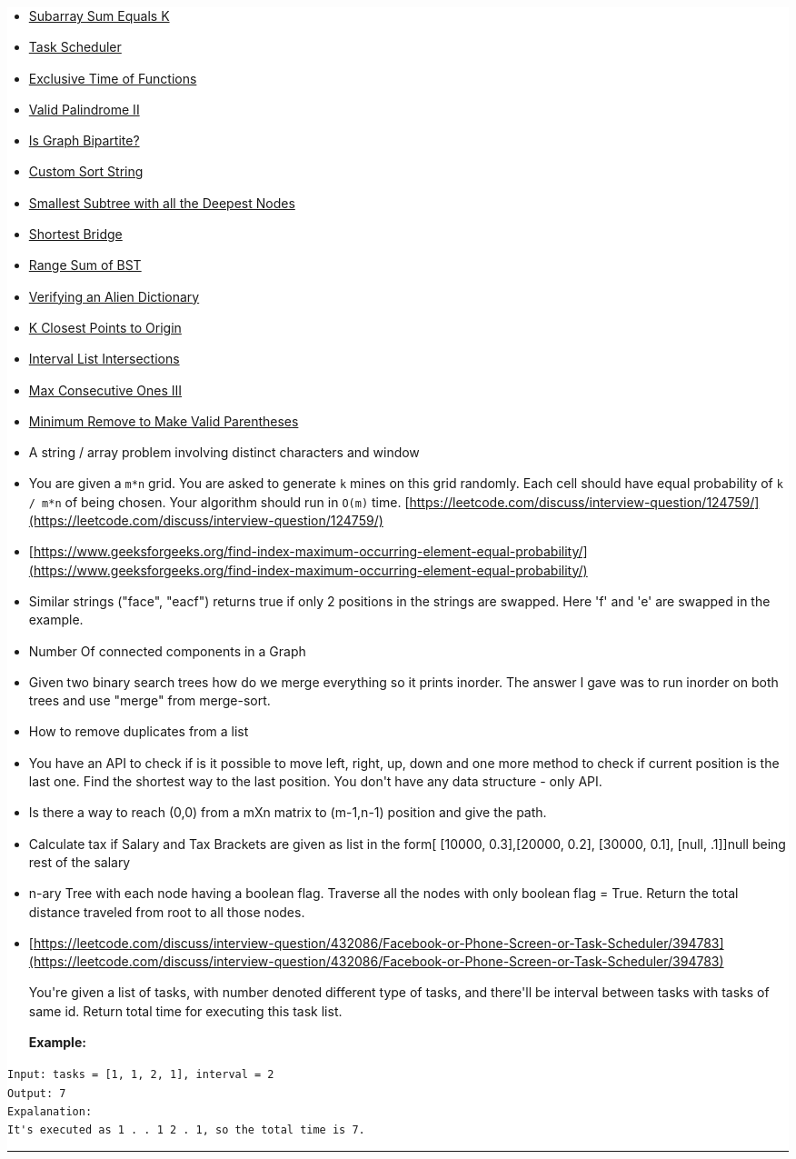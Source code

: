- [Subarray Sum Equals K](https://leetcode.com/problems/subarray-sum-equals-k)
- [Task Scheduler](https://leetcode.com/problems/task-scheduler)
- [Exclusive Time of Functions](https://leetcode.com/problems/exclusive-time-of-functions)
- [Valid Palindrome II](https://leetcode.com/problems/valid-palindrome-ii)
- [Is Graph Bipartite?](https://leetcode.com/problems/is-graph-bipartite)
- [Custom Sort String](https://leetcode.com/problems/custom-sort-string)
- [Smallest Subtree with all the Deepest Nodes](https://leetcode.com/problems/smallest-subtree-with-all-the-deepest-nodes)
- [Shortest Bridge](https://leetcode.com/problems/shortest-bridge)
- [Range Sum of BST](https://leetcode.com/problems/range-sum-of-bst)
- [Verifying an Alien Dictionary](https://leetcode.com/problems/verifying-an-alien-dictionary)
- [K Closest Points to Origin](https://leetcode.com/problems/k-closest-points-to-origin)
- [Interval List Intersections](https://leetcode.com/problems/interval-list-intersections)
- [Max Consecutive Ones III](https://leetcode.com/problems/max-consecutive-ones-iii)
- [Minimum Remove to Make Valid Parentheses](https://leetcode.com/problems/minimum-remove-to-make-valid-parentheses)
- A string / array problem involving distinct characters and window
- You are given a `m*n` grid. You are asked to generate `k` mines on this grid randomly. Each cell should have equal probability of `k / m*n` of being chosen. Your algorithm should run in `O(m)` time. [https://leetcode.com/discuss/interview-question/124759/](https://leetcode.com/discuss/interview-question/124759/)
- [https://www.geeksforgeeks.org/find-index-maximum-occurring-element-equal-probability/](https://www.geeksforgeeks.org/find-index-maximum-occurring-element-equal-probability/)
- Similar strings ("face", "eacf") returns true if only 2 positions in the strings are swapped. Here 'f' and 'e' are swapped in the example.
- Number Of connected components in a Graph
- Given two binary search trees how do we merge everything so it prints inorder. The answer I gave was to run inorder on both trees and use "merge" from merge-sort.
- How to remove duplicates from a list
- You have an API to check if is it possible to move left, right, up, down and one more method to check if current position is the last one. Find the shortest way to the last position. You don't have any data structure - only API.
- Is there a way to reach (0,0) from a mXn matrix to (m-1,n-1) position and give the path.
- Calculate tax if Salary and Tax Brackets are given as list in the form[ [10000, 0.3],[20000, 0.2], [30000, 0.1], [null, .1]]null being rest of the salary
- n-ary Tree with each node having a boolean flag. Traverse all the nodes with only boolean flag = True. Return the total distance traveled from root to all those nodes.

- [https://leetcode.com/discuss/interview-question/432086/Facebook-or-Phone-Screen-or-Task-Scheduler/394783](https://leetcode.com/discuss/interview-question/432086/Facebook-or-Phone-Screen-or-Task-Scheduler/394783)

    You're given a list of tasks, with number denoted different type of tasks, and there'll be interval between tasks with tasks of same id. Return total time for executing this task list.

    **Example:**

```
Input: tasks = [1, 1, 2, 1], interval = 2
Output: 7
Expalanation:
It's executed as 1 . . 1 2 . 1, so the total time is 7.

```

---